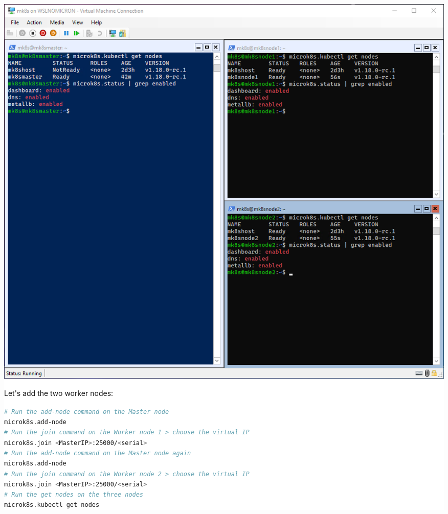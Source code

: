 ![image-20200321011333183](../../../assets/images/win2019-wsl2-mk8s-list-single-nodes.png)

Let's add the two worker nodes:

```bash
# Run the add-node command on the Master node
microk8s.add-node
# Run the join command on the Worker node 1 > choose the virtual IP
microk8s.join <MasterIP>:25000/<serial>
# Run the add-node command on the Master node again
microk8s.add-node
# Run the join command on the Worker node 2 > choose the virtual IP
microk8s.join <MasterIP>:25000/<serial>
# Run the get nodes on the three nodes
microk8s.kubectl get nodes
```
